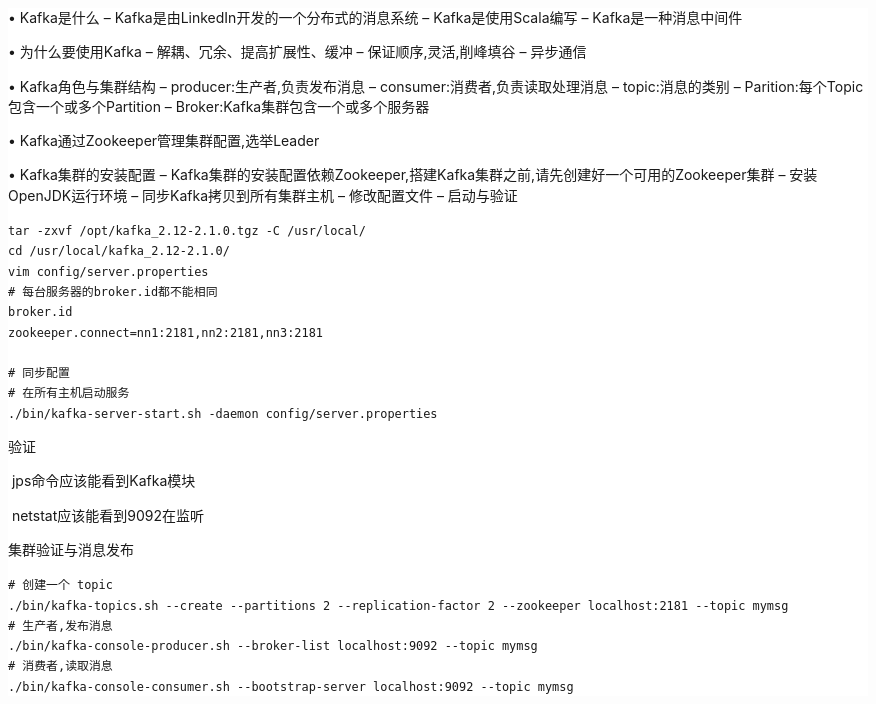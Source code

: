 • Kafka是什么
– Kafka是由LinkedIn开发的一个分布式的消息系统
– Kafka是使用Scala编写
– Kafka是一种消息中间件

• 为什么要使用Kafka
– 解耦、冗余、提高扩展性、缓冲
– 保证顺序,灵活,削峰填谷
– 异步通信

• Kafka角色与集群结构
– producer:生产者,负责发布消息
– consumer:消费者,负责读取处理消息
– topic:消息的类别
– Parition:每个Topic包含一个或多个Partition
– Broker:Kafka集群包含一个或多个服务器

• Kafka通过Zookeeper管理集群配置,选举Leader

• Kafka集群的安装配置
– Kafka集群的安装配置依赖Zookeeper,搭建Kafka集群之前,请先创建好一个可用的Zookeeper集群
– 安装OpenJDK运行环境
– 同步Kafka拷贝到所有集群主机
– 修改配置文件
– 启动与验证

```shell
tar -zxvf /opt/kafka_2.12-2.1.0.tgz -C /usr/local/
cd /usr/local/kafka_2.12-2.1.0/
vim config/server.properties
# 每台服务器的broker.id都不能相同
broker.id
zookeeper.connect=nn1:2181,nn2:2181,nn3:2181

# 同步配置
# 在所有主机启动服务
./bin/kafka-server-start.sh -daemon config/server.properties
```

验证

​	jps命令应该能看到Kafka模块

​	netstat应该能看到9092在监听

集群验证与消息发布

```shell
# 创建一个 topic
./bin/kafka-topics.sh --create --partitions 2 --replication-factor 2 --zookeeper localhost:2181 --topic mymsg
# 生产者,发布消息
./bin/kafka-console-producer.sh --broker-list localhost:9092 --topic mymsg
# 消费者,读取消息
./bin/kafka-console-consumer.sh --bootstrap-server localhost:9092 --topic mymsg
```
